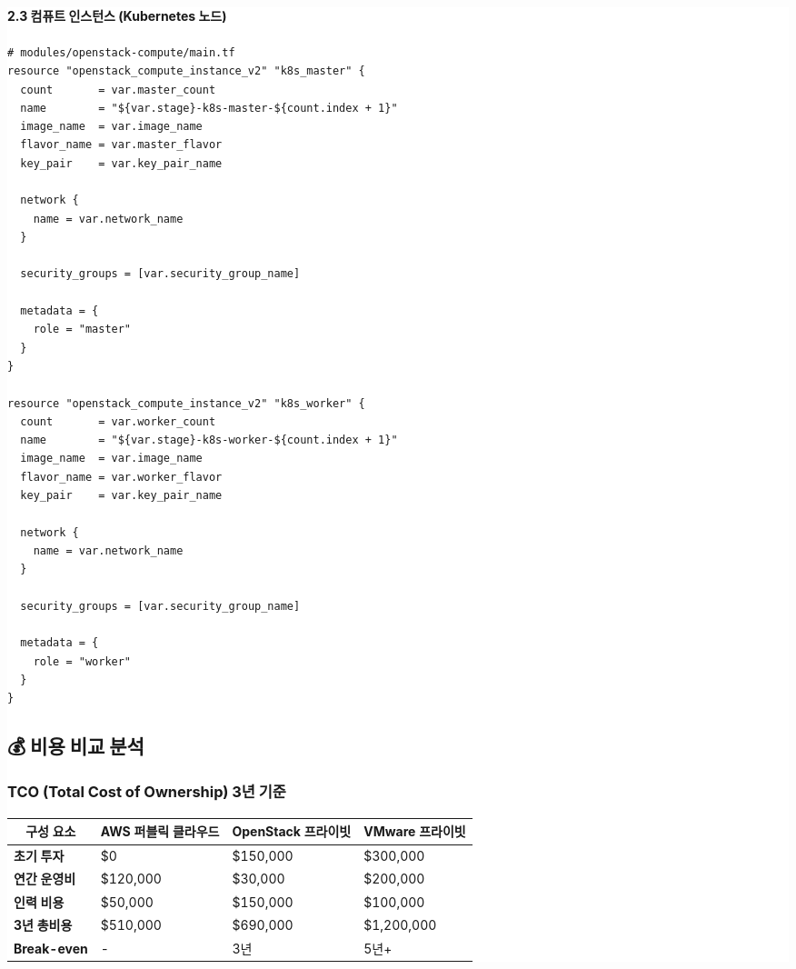#### 2.3 컴퓨트 인스턴스 (Kubernetes 노드)
```hcl
# modules/openstack-compute/main.tf
resource "openstack_compute_instance_v2" "k8s_master" {
  count       = var.master_count
  name        = "${var.stage}-k8s-master-${count.index + 1}"
  image_name  = var.image_name
  flavor_name = var.master_flavor
  key_pair    = var.key_pair_name
  
  network {
    name = var.network_name
  }
  
  security_groups = [var.security_group_name]
  
  metadata = {
    role = "master"
  }
}

resource "openstack_compute_instance_v2" "k8s_worker" {
  count       = var.worker_count
  name        = "${var.stage}-k8s-worker-${count.index + 1}"
  image_name  = var.image_name
  flavor_name = var.worker_flavor
  key_pair    = var.key_pair_name
  
  network {
    name = var.network_name
  }
  
  security_groups = [var.security_group_name]
  
  metadata = {
    role = "worker"
  }
}
```

## 💰 비용 비교 분석

### TCO (Total Cost of Ownership) 3년 기준

| 구성 요소 | AWS 퍼블릭 클라우드 | OpenStack 프라이빗 | VMware 프라이빗 |
|-----------|--------------------|--------------------|-----------------|
| **초기 투자** | $0 | $150,000 | $300,000 |
| **연간 운영비** | $120,000 | $30,000 | $200,000 |
| **인력 비용** | $50,000 | $150,000 | $100,000 |
| **3년 총비용** | $510,000 | $690,000 | $1,200,000 |
| **Break-even** | - | 3년 | 5년+ |
